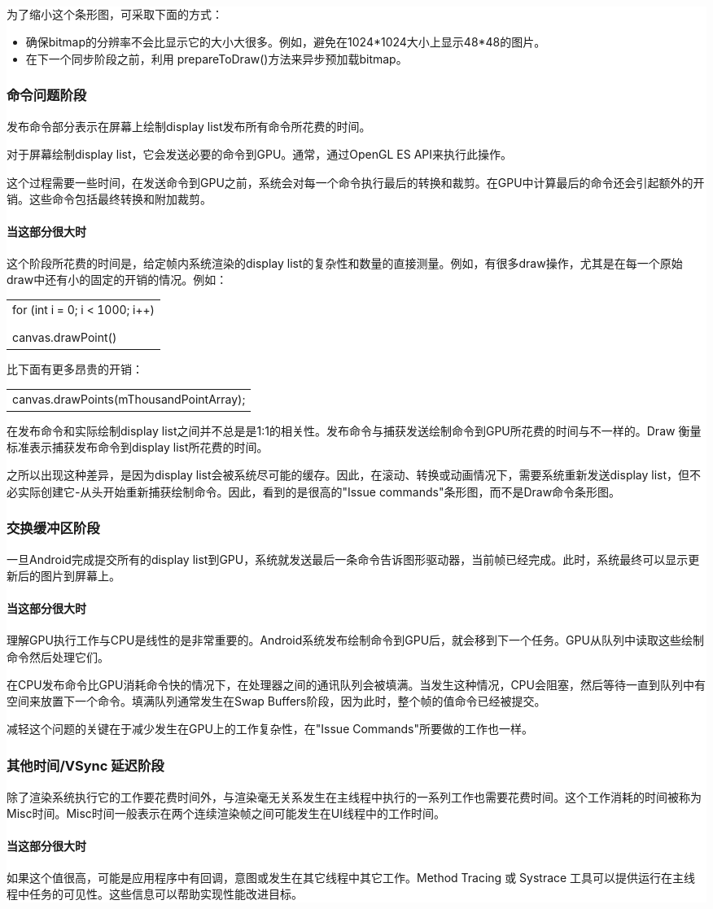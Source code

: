 <p>为了缩小这个条形图，可采取下面的方式：</p>

<ul><li>确保bitmap的分辨率不会比显示它的大小大很多。例如，避免在1024*1024大小上显示48*48的图片。</li><li>在下一个同步阶段之前，利用 prepareToDraw()方法来异步预加载bitmap。</li></ul>

<h3>命令问题阶段</h3>

<p>发布命令部分表示在屏幕上绘制display list发布所有命令所花费的时间。</p>

<p>对于屏幕绘制display list，它会发送必要的命令到GPU。通常，通过OpenGL ES API来执行此操作。</p>

<p>这个过程需要一些时间，在发送命令到GPU之前，系统会对每一个命令执行最后的转换和裁剪。在GPU中计算最后的命令还会引起额外的开销。这些命令包括最终转换和附加裁剪。</p>

<h4>当这部分很大时</h4>

<p>这个阶段所花费的时间是，给定帧内系统渲染的display list的复杂性和数量的直接测量。例如，有很多draw操作，尤其是在每一个原始draw中还有小的固定的开销的情况。例如：</p>

<table>
<td>
for (int i = 0; i < 1000; i++)
<p></p>
canvas.drawPoint()    
</td>
</table>

<p>比下面有更多昂贵的开销：</p>

<table>
<td>
canvas.drawPoints(mThousandPointArray);
</td>
</table>

<p>在发布命令和实际绘制display list之间并不总是是1:1的相关性。发布命令与捕获发送绘制命令到GPU所花费的时间与不一样的。Draw 衡量标准表示捕获发布命令到display list所花费的时间。</p>

<p>之所以出现这种差异，是因为display list会被系统尽可能的缓存。因此，在滚动、转换或动画情况下，需要系统重新发送display list，但不必实际创建它-从头开始重新捕获绘制命令。因此，看到的是很高的"Issue commands"条形图，而不是Draw命令条形图。     </p>                                                                                                                                                                           

<h3>交换缓冲区阶段</h3>

一旦Android完成提交所有的display list到GPU，系统就发送最后一条命令告诉图形驱动器，当前帧已经完成。此时，系统最终可以显示更新后的图片到屏幕上。

<h4>当这部分很大时</h4>

<p>理解GPU执行工作与CPU是线性的是非常重要的。Android系统发布绘制命令到GPU后，就会移到下一个任务。GPU从队列中读取这些绘制命令然后处理它们。</p>

<p>在CPU发布命令比GPU消耗命令快的情况下，在处理器之间的通讯队列会被填满。当发生这种情况，CPU会阻塞，然后等待一直到队列中有空间来放置下一个命令。填满队列通常发生在Swap Buffers阶段，因为此时，整个帧的值命令已经被提交。</p>

<p>减轻这个问题的关键在于减少发生在GPU上的工作复杂性，在"Issue Commands"所要做的工作也一样。</p>

<h3>其他时间/VSync 延迟阶段</h3>

除了渲染系统执行它的工作要花费时间外，与渲染毫无关系发生在主线程中执行的一系列工作也需要花费时间。这个工作消耗的时间被称为Misc时间。Misc时间一般表示在两个连续渲染帧之间可能发生在UI线程中的工作时间。

<h4>当这部分很大时</h4>

<p>如果这个值很高，可能是应用程序中有回调，意图或发生在其它线程中其它工作。Method Tracing 或 Systrace 工具可以提供运行在主线程中任务的可见性。这些信息可以帮助实现性能改进目标。</p>

